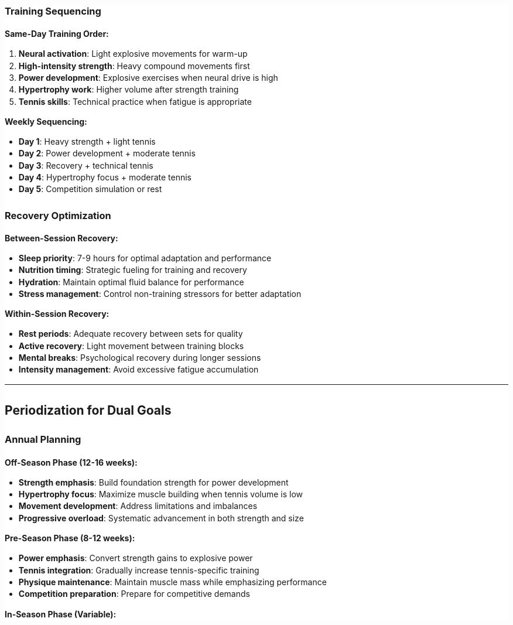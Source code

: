 ### Training Sequencing

**Same-Day Training Order:**

1. **Neural activation**: Light explosive movements for warm-up
2. **High-intensity strength**: Heavy compound movements first
3. **Power development**: Explosive exercises when neural drive is high
4. **Hypertrophy work**: Higher volume after strength training
5. **Tennis skills**: Technical practice when fatigue is appropriate

**Weekly Sequencing:**

- **Day 1**: Heavy strength + light tennis
- **Day 2**: Power development + moderate tennis
- **Day 3**: Recovery + technical tennis
- **Day 4**: Hypertrophy focus + moderate tennis
- **Day 5**: Competition simulation or rest

### Recovery Optimization

**Between-Session Recovery:**

- **Sleep priority**: 7-9 hours for optimal adaptation and performance
- **Nutrition timing**: Strategic fueling for training and recovery
- **Hydration**: Maintain optimal fluid balance for performance
- **Stress management**: Control non-training stressors for better adaptation

**Within-Session Recovery:**

- **Rest periods**: Adequate recovery between sets for quality
- **Active recovery**: Light movement between training blocks
- **Mental breaks**: Psychological recovery during longer sessions
- **Intensity management**: Avoid excessive fatigue accumulation

---

## Periodization for Dual Goals

### Annual Planning

**Off-Season Phase (12-16 weeks):**

- **Strength emphasis**: Build foundation strength for power development
- **Hypertrophy focus**: Maximize muscle building when tennis volume is low
- **Movement development**: Address limitations and imbalances
- **Progressive overload**: Systematic advancement in both strength and size

**Pre-Season Phase (8-12 weeks):**

- **Power emphasis**: Convert strength gains to explosive power
- **Tennis integration**: Gradually increase tennis-specific training
- **Physique maintenance**: Maintain muscle mass while emphasizing performance
- **Competition preparation**: Prepare for competitive demands

**In-Season Phase (Variable):**
